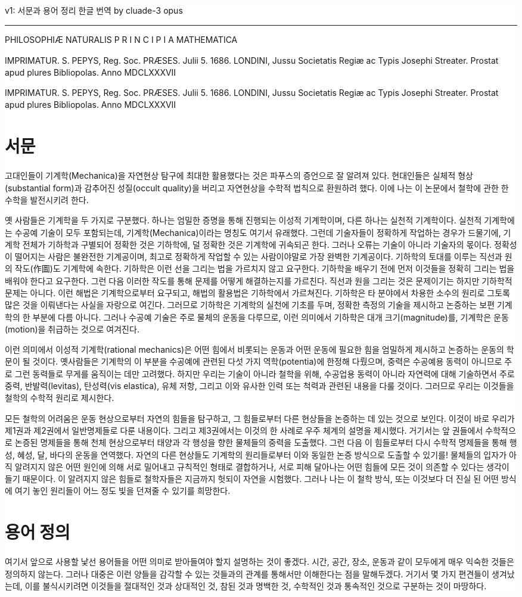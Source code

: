 v1: 서문과 용어 정리 한글 번역 by cluade-3 opus

---

PHILOSOPHIÆ
NATURALIS
P R I N C I P I A
MATHEMATICA

IMPRIMATUR.
S. PEPYS, Reg. Soc. PRÆSES.
Julii 5. 1686.
LONDINI,
Jussu Societatis Regiæ ac Typis Josephi Streater. Prostat apud
plures Bibliopolas. Anno MDCLXXXVII

IMPRIMATUR.
S. PEPYS, Reg. Soc. PRÆSES.
Julii 5. 1686.
LONDINI,
Jussu Societatis Regiæ ac Typis Josephi Streater. Prostat apud
plures Bibliopolas. Anno MDCLXXXVII

# 서문  

고대인들이 기계학(Mechanica)을 자연현상 탐구에 최대한 활용했다는 것은 파푸스의 증언으로 잘 알려져 있다. 현대인들은 실체적 형상(substantial form)과 감추어진 성질(occult quality)을 버리고 자연현상을 수학적 법칙으로 환원하려 했다. 이에 나는 이 논문에서 철학에 관한 한 수학을 발전시키려 한다. 

옛 사람들은 기계학을 두 가지로 구분했다. 하나는 엄밀한 증명을 통해 진행되는 이성적 기계학이며, 다른 하나는 실천적 기계학이다. 실천적 기계학에는 수공예 기술이 모두 포함되는데, 기계학(Mechanica)이라는 명칭도 여기서 유래했다. 그런데 기술자들이 정확하게 작업하는 경우가 드물기에, 기계학 전체가 기하학과 구별되어 정확한 것은 기하학에, 덜 정확한 것은 기계학에 귀속되곤 한다. 그러나 오류는 기술이 아니라 기술자의 몫이다. 정확성이 떨어지는 사람은 불완전한 기계공이며, 최고로 정확하게 작업할 수 있는 사람이야말로 가장 완벽한 기계공이다. 기하학의 토대를 이루는 직선과 원의 작도(作圖)도 기계학에 속한다. 기하학은 이런 선을 그리는 법을 가르치지 않고 요구한다. 기하학을 배우기 전에 먼저 이것들을 정확히 그리는 법을 배워야 한다고 요구한다. 그런 다음 이러한 작도를 통해 문제를 어떻게 해결하는지를 가르친다. 직선과 원을 그리는 것은 문제이기는 하지만 기하학적 문제는 아니다. 이런 해법은 기계학으로부터 요구되고, 해법의 활용법은 기하학에서 가르쳐진다. 기하학은 타 분야에서 차용한 소수의 원리로 그토록 많은 것을 이뤄낸다는 사실을 자랑으로 여긴다. 그러므로 기하학은 기계학의 실천에 기초를 두며, 정확한 측정의 기술을 제시하고 논증하는 보편 기계학의 한 부분에 다름 아니다. 그러나 수공예 기술은 주로 물체의 운동을 다루므로, 이런 의미에서 기하학은 대개 크기(magnitude)를, 기계학은 운동(motion)을 취급하는 것으로 여겨진다. 

이런 의미에서 이성적 기계학(rational mechanics)은 어떤 힘에서 비롯되는 운동과 어떤 운동에 필요한 힘을 엄밀하게 제시하고 논증하는 운동의 학문이 될 것이다. 옛사람들은 기계학의 이 부분을 수공예에 관련된 다섯 가지 역학(potentia)에 한정해 다뤘으며, 중력은 수공예용 동력이 아니므로 주로 그런 동력들로 무게를 움직이는 데만 고려했다.  하지만 우리는 기술이 아니라 철학을 위해, 수공업용 동력이 아니라 자연력에 대해 기술하면서 주로 중력, 반발력(levitas), 탄성력(vis elastica), 유체 저항, 그리고 이와 유사한 인력 또는 척력과 관련된 내용을 다룰 것이다. 그러므로 우리는 이것들을 철학의 수학적 원리로 제시한다.  

모든 철학의 어려움은 운동 현상으로부터 자연의 힘들을 탐구하고, 그 힘들로부터 다른 현상들을 논증하는 데 있는 것으로 보인다. 이것이 바로 우리가 제1권과 제2권에서 일반명제들로 다룬 내용이다. 그리고 제3권에서는 이것의 한 사례로 우주 체계의 설명을 제시했다. 거기서는 앞 권들에서 수학적으로 논증된 명제들을 통해 천체 현상으로부터 태양과 각 행성을 향한 물체들의 중력을 도출했다. 그런 다음 이 힘들로부터 다시 수학적 명제들을 통해 행성, 혜성, 달, 바다의 운동을 연역했다. 자연의 다른 현상들도 기계학의 원리들로부터 이와 동일한 논증 방식으로 도출할 수 있기를! 물체들의 입자가 아직 알려지지 않은 어떤 원인에 의해 서로 밀어내고 규칙적인 형태로 결합하거나, 서로 피해 달아나는 어떤 힘들에 모든 것이 의존할 수 있다는 생각이 들기 때문이다. 이 알려지지 않은 힘들로 철학자들은 지금까지 헛되이 자연을 시험했다. 그러나 나는 이 철학 방식, 또는 이것보다 더 진실 된 어떤 방식에 여기 놓인 원리들이 어느 정도 빛을 던져줄 수 있기를 희망한다.

# 용어 정의

여기서 앞으로 사용할 낯선 용어들을 어떤 의미로 받아들여야 할지 설명하는 것이 좋겠다. 시간, 공간, 장소, 운동과 같이 모두에게 매우 익숙한 것들은 정의하지 않는다. 그러나 대중은 이런 양들을 감각할 수 있는 것들과의 관계를 통해서만 이해한다는 점을 말해두겠다. 거기서 몇 가지 편견들이 생겨났는데, 이를 불식시키려면 이것들을 절대적인 것과 상대적인 것, 참된 것과 명백한 것, 수학적인 것과 통속적인 것으로 구분하는 것이 마땅하다.

